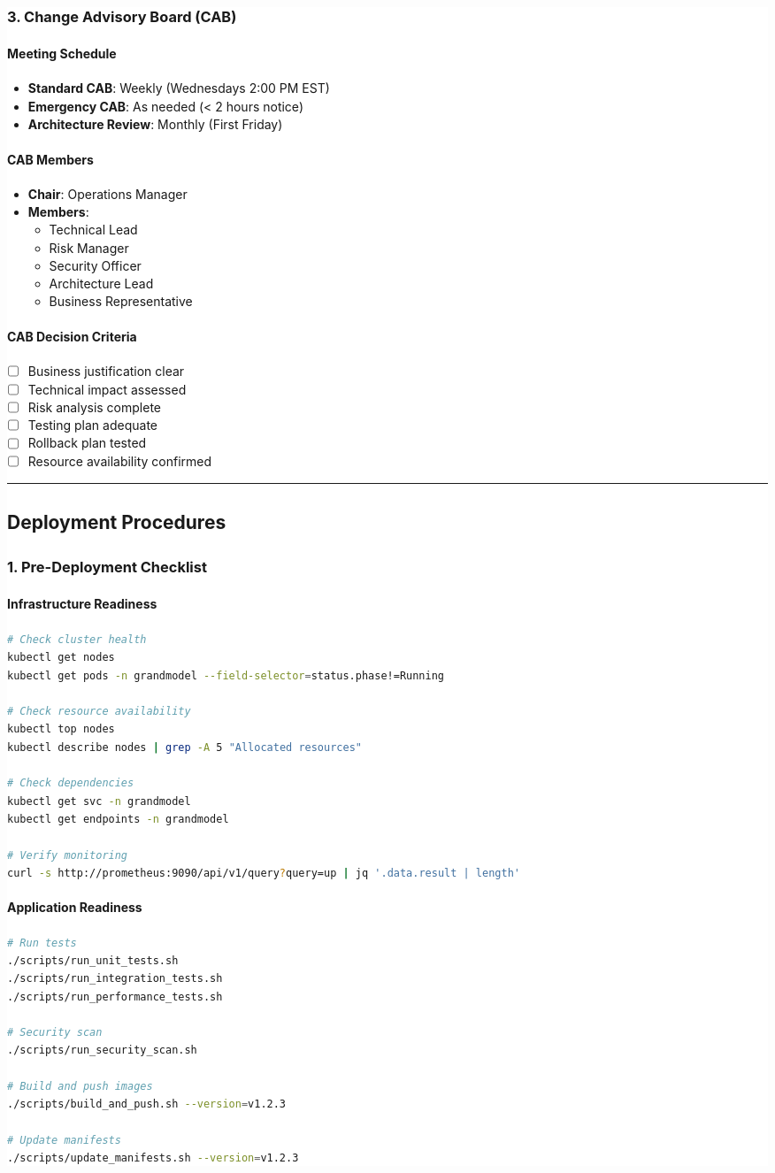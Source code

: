 ### 3. Change Advisory Board (CAB)

#### Meeting Schedule
- **Standard CAB**: Weekly (Wednesdays 2:00 PM EST)
- **Emergency CAB**: As needed (< 2 hours notice)
- **Architecture Review**: Monthly (First Friday)

#### CAB Members
- **Chair**: Operations Manager
- **Members**: 
  - Technical Lead
  - Risk Manager
  - Security Officer
  - Architecture Lead
  - Business Representative

#### CAB Decision Criteria
- [ ] Business justification clear
- [ ] Technical impact assessed
- [ ] Risk analysis complete
- [ ] Testing plan adequate
- [ ] Rollback plan tested
- [ ] Resource availability confirmed

---

## Deployment Procedures

### 1. Pre-Deployment Checklist

#### Infrastructure Readiness
```bash
# Check cluster health
kubectl get nodes
kubectl get pods -n grandmodel --field-selector=status.phase!=Running

# Check resource availability
kubectl top nodes
kubectl describe nodes | grep -A 5 "Allocated resources"

# Check dependencies
kubectl get svc -n grandmodel
kubectl get endpoints -n grandmodel

# Verify monitoring
curl -s http://prometheus:9090/api/v1/query?query=up | jq '.data.result | length'
```

#### Application Readiness
```bash
# Run tests
./scripts/run_unit_tests.sh
./scripts/run_integration_tests.sh
./scripts/run_performance_tests.sh

# Security scan
./scripts/run_security_scan.sh

# Build and push images
./scripts/build_and_push.sh --version=v1.2.3

# Update manifests
./scripts/update_manifests.sh --version=v1.2.3
```